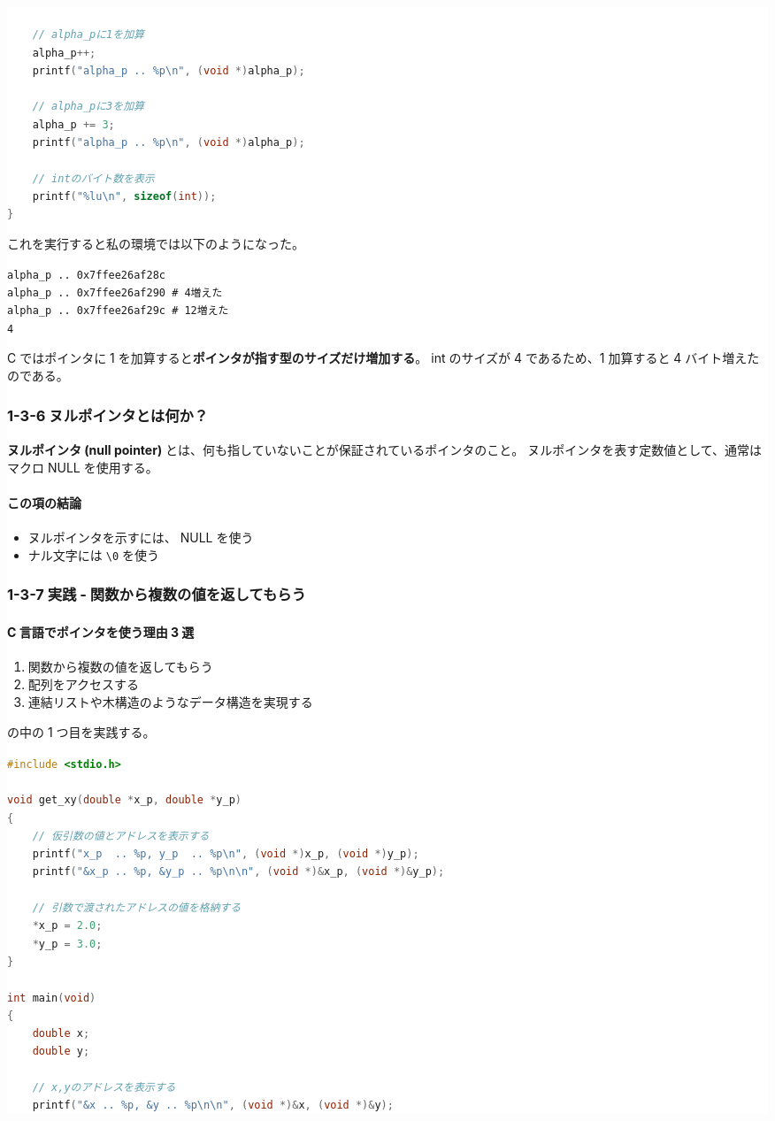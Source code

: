 ```c

    // alpha_pに1を加算
    alpha_p++;
    printf("alpha_p .. %p\n", (void *)alpha_p);

    // alpha_pに3を加算
    alpha_p += 3;
    printf("alpha_p .. %p\n", (void *)alpha_p);

    // intのバイト数を表示
    printf("%lu\n", sizeof(int));
}
```

これを実行すると私の環境では以下のようになった。

```console
alpha_p .. 0x7ffee26af28c
alpha_p .. 0x7ffee26af290 # 4増えた
alpha_p .. 0x7ffee26af29c # 12増えた
4
```

C ではポインタに 1 を加算すると**ポインタが指す型のサイズだけ増加する**。
int のサイズが 4 であるため、1 加算すると 4 バイト増えたのである。

### 1-3-6 ヌルポインタとは何か？

**ヌルポインタ (null pointer)** とは、何も指していないことが保証されているポインタのこと。
ヌルポインタを表す定数値として、通常はマクロ NULL を使用する。

#### この項の結論

- ヌルポインタを示すには、 NULL を使う
- ナル文字には `\0` を使う

### 1-3-7 実践 - 関数から複数の値を返してもらう

#### C 言語でポインタを使う理由 3 選

1. 関数から複数の値を返してもらう
2. 配列をアクセスする
3. 連結リストや木構造のようなデータ構造を実現する

の中の 1 つ目を実践する。

```c
#include <stdio.h>

void get_xy(double *x_p, double *y_p)
{
    // 仮引数の値とアドレスを表示する
    printf("x_p  .. %p, y_p  .. %p\n", (void *)x_p, (void *)y_p);
    printf("&x_p .. %p, &y_p .. %p\n\n", (void *)&x_p, (void *)&y_p);

    // 引数で渡されたアドレスの値を格納する
    *x_p = 2.0;
    *y_p = 3.0;
}

int main(void)
{
    double x;
    double y;

    // x,yのアドレスを表示する
    printf("&x .. %p, &y .. %p\n\n", (void *)&x, (void *)&y);
```